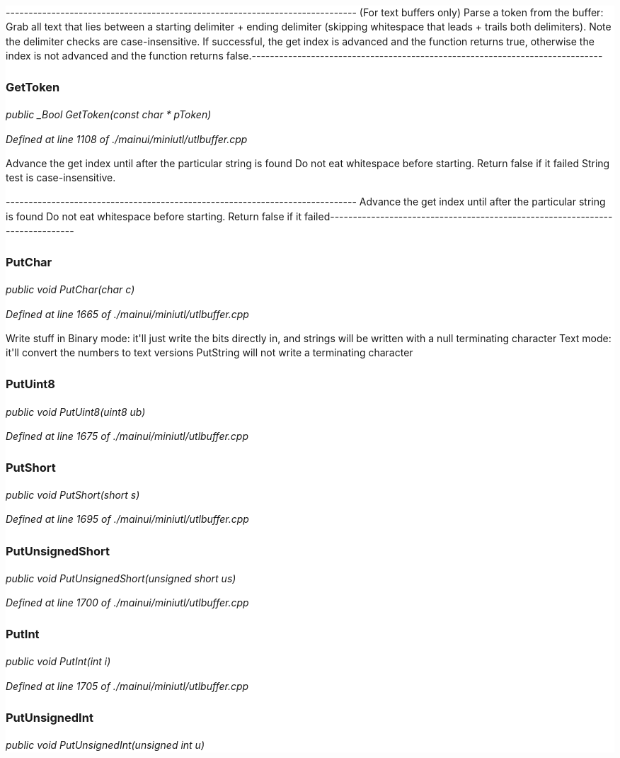 ----------------------------------------------------------------------------- (For text buffers only) Parse a token from the buffer: Grab all text that lies between a starting delimiter + ending delimiter (skipping whitespace that leads + trails both delimiters). Note the delimiter checks are case-insensitive. If successful, the get index is advanced and the function returns true, otherwise the index is not advanced and the function returns false.-----------------------------------------------------------------------------

### GetToken

*public _Bool GetToken(const char * pToken)*

*Defined at line 1108 of ./mainui/miniutl/utlbuffer.cpp*

 Advance the get index until after the particular string is found Do not eat whitespace before starting. Return false if it failed String test is case-insensitive.

----------------------------------------------------------------------------- Advance the get index until after the particular string is found Do not eat whitespace before starting. Return false if it failed-----------------------------------------------------------------------------

### PutChar

*public void PutChar(char c)*

*Defined at line 1665 of ./mainui/miniutl/utlbuffer.cpp*

 Write stuff in Binary mode: it'll just write the bits directly in, and strings will be		written with a null terminating character Text mode: it'll convert the numbers to text versions		PutString will not write a terminating character

### PutUint8

*public void PutUint8(uint8 ub)*

*Defined at line 1675 of ./mainui/miniutl/utlbuffer.cpp*

### PutShort

*public void PutShort(short s)*

*Defined at line 1695 of ./mainui/miniutl/utlbuffer.cpp*

### PutUnsignedShort

*public void PutUnsignedShort(unsigned short us)*

*Defined at line 1700 of ./mainui/miniutl/utlbuffer.cpp*

### PutInt

*public void PutInt(int i)*

*Defined at line 1705 of ./mainui/miniutl/utlbuffer.cpp*

### PutUnsignedInt

*public void PutUnsignedInt(unsigned int u)*

